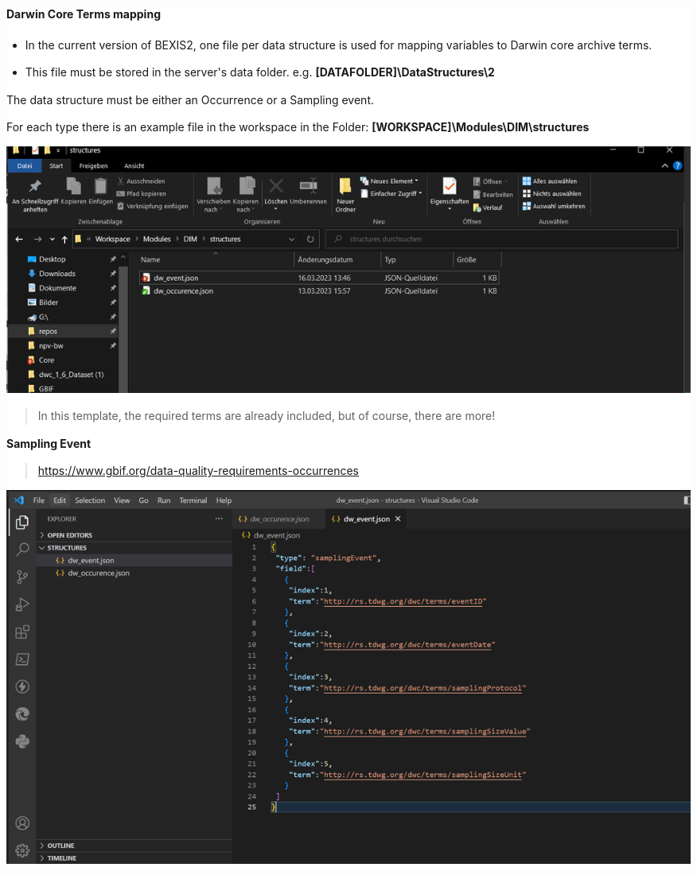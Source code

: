 #### Darwin Core Terms mapping

- In the current version of BEXIS2, one file per data structure is used for mapping variables to Darwin core archive terms.

- This file must be stored in the server's data folder.
 e.g. __[DATAFOLDER]\DataStructures\2__

The data structure must be either an Occurrence or a Sampling event.

For each type there is an example file in the workspace in the Folder: __[WORKSPACE]\Modules\DIM\structures__

![templates_dws_terms](https://github.com/BEXIS2/Documents/raw/master/Manuals/DIM/Images/templates_dws_terms.PNG)

> In this template, the required terms are already included, but of course, there are more!

__Sampling Event__
> <https://www.gbif.org/data-quality-requirements-occurrences>

![dw_sample_json](https://github.com/BEXIS2/Documents/raw/master/Manuals/DIM/Images/dw_sample_json.PNG)
